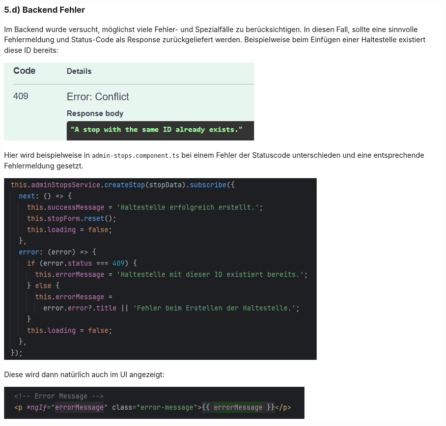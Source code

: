 ### 5.d) Backend Fehler

Im Backend wurde versucht, möglichst viele Fehler- und Spezialfälle zu berücksichtigen. 
In diesen Fall, sollte eine sinnvolle Fehlermeldung und Status-Code als Response 
zurückgeliefert werden. Beispielweise beim Einfügen einer Haltestelle existiert diese
ID bereits:

![backend_error_api.png](backend_error_api.png)

Hier wird beispielweise in `admin-stops.component.ts` bei einem Fehler der Statuscode 
unterschieden und eine entsprechende Fehlermeldung gesetzt.

![backend_error_code.png](backend_error_code.png)

Diese wird dann natürlich auch im UI angezeigt:

![backend_error_html.png](backend_error_html.png)
